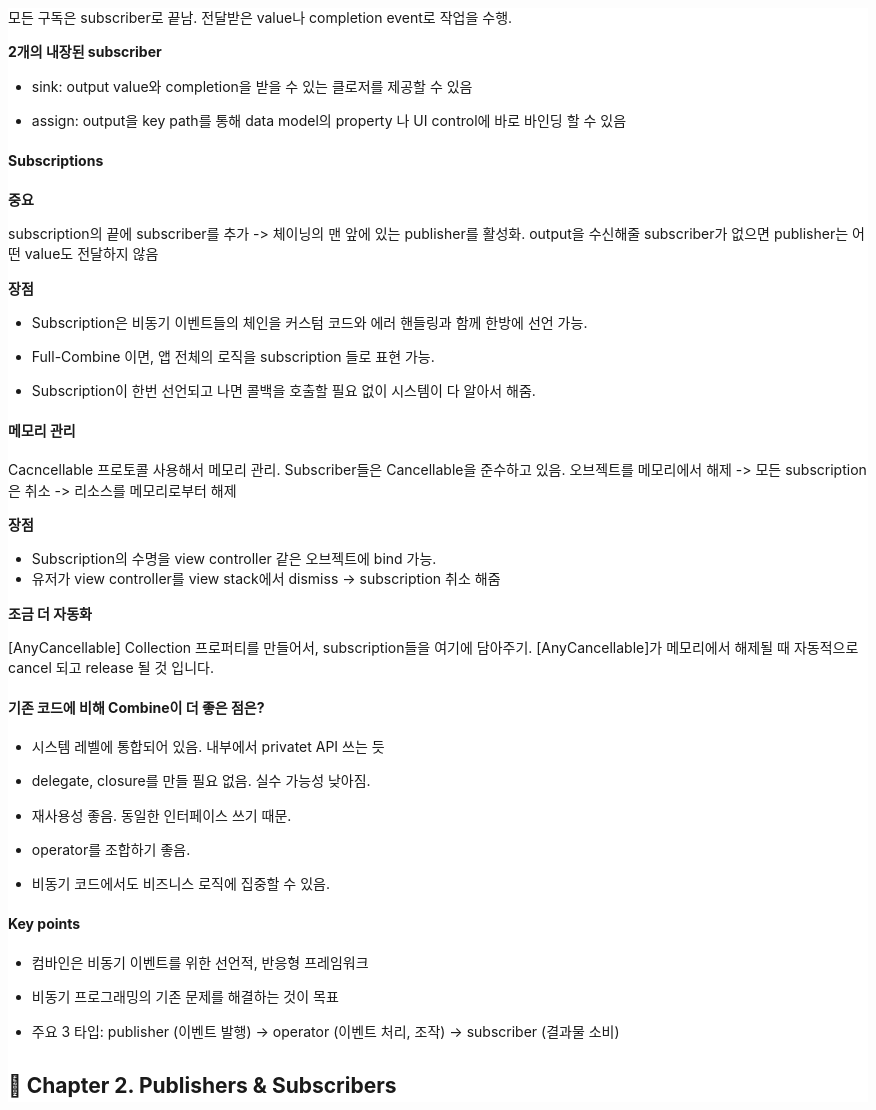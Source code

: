 모든 구독은 subscriber로 끝남.
전달받은 value나 completion event로 작업을 수행.

**2개의 내장된 subscriber**

- sink: output value와 completion을 받을 수 있는 클로저를 제공할 수 있음

- assign: output을 key path를 통해 data model의 property 나 UI control에 바로 바인딩 할 수 있음

#### Subscriptions

**중요**

subscription의 끝에 subscriber를 추가 -> 체이닝의 맨 앞에 있는 publisher를 활성화. output을 수신해줄 subscriber가 없으면 publisher는 어떤 value도 전달하지 않음

**장점**

- Subscription은 비동기 이벤트들의 체인을 커스텀 코드와 에러 핸들링과 함께 한방에 선언 가능.

- Full-Combine 이면, 앱 전체의 로직을 subscription 들로 표현 가능.

- Subscription이 한번 선언되고 나면 콜백을 호출할 필요 없이 시스템이 다 알아서 해줌.

#### 메모리 관리

Cacncellable 프로토콜 사용해서 메모리 관리. Subscriber들은 Cancellable을 준수하고 있음. 오브젝트를 메모리에서 해제 -> 모든 subscription은 취소 -> 리소스를 메모리로부터 해제

**장점**

- Subscription의 수명을 view controller 같은 오브젝트에 bind 가능.
- 유저가 view controller를 view stack에서 dismiss -> subscription 취소 해줌

**조금 더 자동화**

[AnyCancellable] Collection 프로퍼티를 만들어서, subscription들을 여기에 담아주기.
[AnyCancellable]가 메모리에서 해제될 때 자동적으로 cancel 되고 release 될 것 입니다.

#### 기존 코드에 비해 Combine이 더 좋은 점은?

- 시스템 레벨에 통합되어 있음. 내부에서 privatet API 쓰는 듯

- delegate, closure를 만들 필요 없음. 실수 가능성 낮아짐.

- 재사용성 좋음. 동일한 인터페이스 쓰기 때문.

- operator를 조합하기 좋음.

- 비동기 코드에서도 비즈니스 로직에 집중할 수 있음.

#### Key points

- 컴바인은 비동기 이벤트를 위한 선언적, 반응형 프레임워크

- 비동기 프로그래밍의 기존 문제를 해결하는 것이 목표

- 주요 3 타입: publisher (이벤트 발행) -> operator (이벤트 처리, 조작) -> subscriber (결과물 소비)

## 🔷 Chapter 2. Publishers & Subscribers
